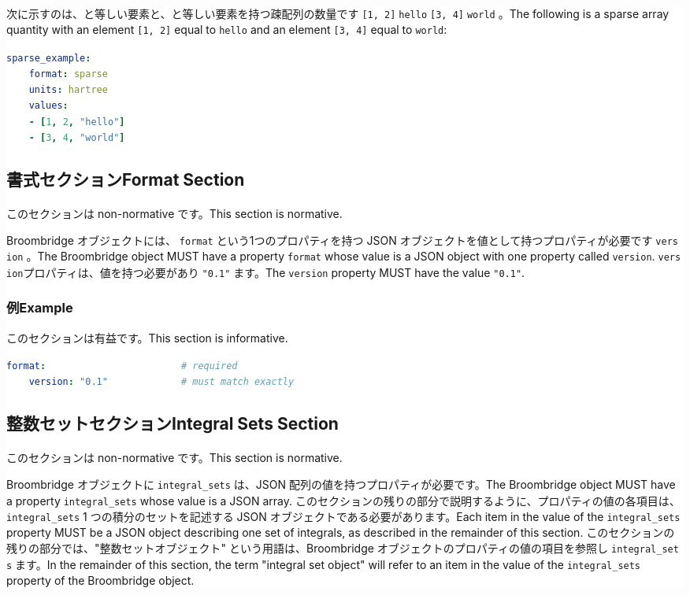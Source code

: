 <span data-ttu-id="76b0d-139">次に示すのは、と等しい要素と、と等しい要素を持つ疎配列の数量です `[1, 2]` `hello` `[3, 4]` `world` 。</span><span class="sxs-lookup"><span data-stu-id="76b0d-139">The following is a sparse array quantity with an element `[1, 2]` equal to `hello` and an element `[3, 4]` equal to `world`:</span></span>

```yaml
sparse_example:
    format: sparse
    units: hartree
    values:
    - [1, 2, "hello"]
    - [3, 4, "world"]
```

## <a name="format-section"></a><span data-ttu-id="76b0d-140">書式セクション</span><span class="sxs-lookup"><span data-stu-id="76b0d-140">Format Section</span></span> ##

<span data-ttu-id="76b0d-141">このセクションは non-normative です。</span><span class="sxs-lookup"><span data-stu-id="76b0d-141">This section is normative.</span></span>

<span data-ttu-id="76b0d-142">Broombridge オブジェクトには、 `format` という1つのプロパティを持つ JSON オブジェクトを値として持つプロパティが必要です `version` 。</span><span class="sxs-lookup"><span data-stu-id="76b0d-142">The Broombridge object MUST have a property `format` whose value is a JSON object with one property called `version`.</span></span>
<span data-ttu-id="76b0d-143">`version`プロパティは、値を持つ必要があり `"0.1"` ます。</span><span class="sxs-lookup"><span data-stu-id="76b0d-143">The `version` property MUST have the value `"0.1"`.</span></span>

### <a name="example"></a><span data-ttu-id="76b0d-144">例</span><span class="sxs-lookup"><span data-stu-id="76b0d-144">Example</span></span> ###

<span data-ttu-id="76b0d-145">このセクションは有益です。</span><span class="sxs-lookup"><span data-stu-id="76b0d-145">This section is informative.</span></span>

```yaml
format:                        # required
    version: "0.1"             # must match exactly
```

## <a name="integral-sets-section"></a><span data-ttu-id="76b0d-146">整数セットセクション</span><span class="sxs-lookup"><span data-stu-id="76b0d-146">Integral Sets Section</span></span> ##

<span data-ttu-id="76b0d-147">このセクションは non-normative です。</span><span class="sxs-lookup"><span data-stu-id="76b0d-147">This section is normative.</span></span>

<span data-ttu-id="76b0d-148">Broombridge オブジェクトに `integral_sets` は、JSON 配列の値を持つプロパティが必要です。</span><span class="sxs-lookup"><span data-stu-id="76b0d-148">The Broombridge object MUST have a property `integral_sets` whose value is a JSON array.</span></span>
<span data-ttu-id="76b0d-149">このセクションの残りの部分で説明するように、プロパティの値の各項目は、 `integral_sets` 1 つの積分のセットを記述する JSON オブジェクトである必要があります。</span><span class="sxs-lookup"><span data-stu-id="76b0d-149">Each item in the value of the `integral_sets` property MUST be a JSON object describing one set of integrals, as described in the remainder of this section.</span></span>
<span data-ttu-id="76b0d-150">このセクションの残りの部分では、"整数セットオブジェクト" という用語は、Broombridge オブジェクトのプロパティの値の項目を参照し `integral_sets` ます。</span><span class="sxs-lookup"><span data-stu-id="76b0d-150">In the remainder of this section, the term "integral set object" will refer to an item in the value of the `integral_sets` property of the Broombridge object.</span></span>
